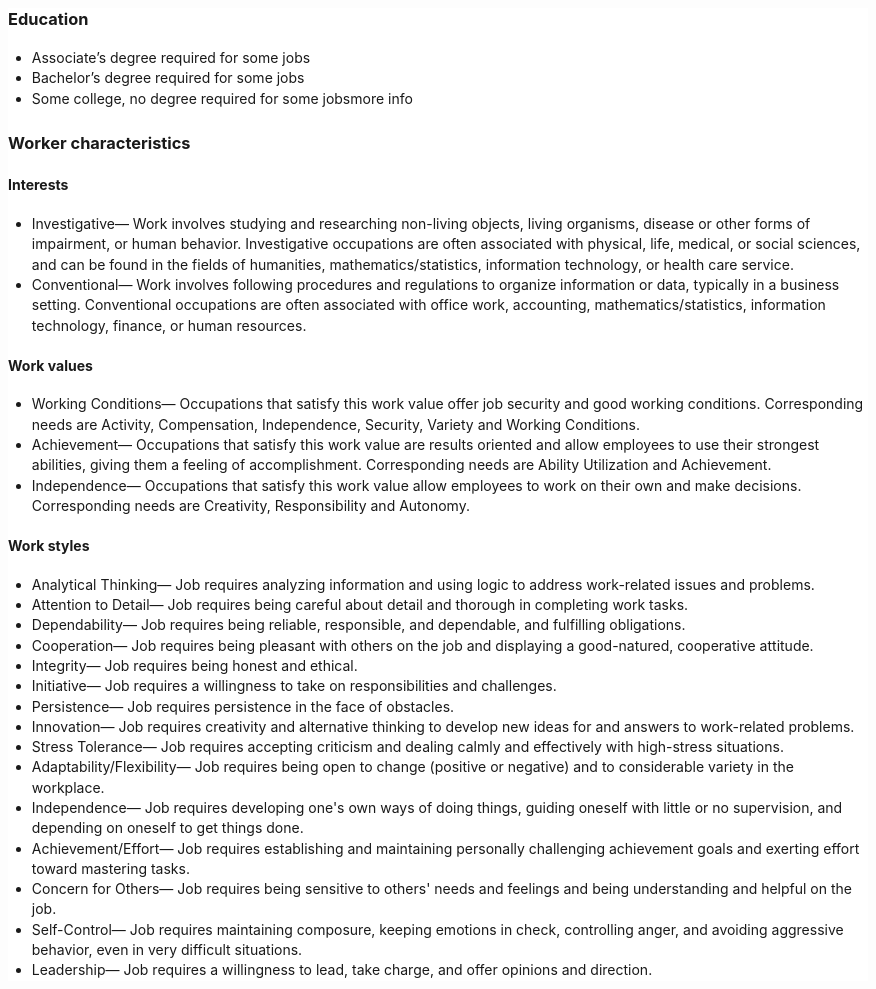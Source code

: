 ### Education
- Associate’s degree required for some jobs
- Bachelor’s degree required for some jobs
- Some college, no degree required for some jobsmore info

### Worker characteristics
#### Interests
- Investigative— Work involves studying and researching non-living objects, living organisms, disease or other forms of impairment, or human behavior. Investigative occupations are often associated with physical, life, medical, or social sciences, and can be found in the fields of humanities, mathematics/statistics, information technology, or health care service.
- Conventional— Work involves following procedures and regulations to organize information or data, typically in a business setting. Conventional occupations are often associated with office work, accounting, mathematics/statistics, information technology, finance, or human resources.

#### Work values
- Working Conditions— Occupations that satisfy this work value offer job security and good working conditions. Corresponding needs are Activity, Compensation, Independence, Security, Variety and Working Conditions.
- Achievement— Occupations that satisfy this work value are results oriented and allow employees to use their strongest abilities, giving them a feeling of accomplishment. Corresponding needs are Ability Utilization and Achievement.
- Independence— Occupations that satisfy this work value allow employees to work on their own and make decisions. Corresponding needs are Creativity, Responsibility and Autonomy.

#### Work styles
- Analytical Thinking— Job requires analyzing information and using logic to address work-related issues and problems.
- Attention to Detail— Job requires being careful about detail and thorough in completing work tasks.
- Dependability— Job requires being reliable, responsible, and dependable, and fulfilling obligations.
- Cooperation— Job requires being pleasant with others on the job and displaying a good-natured, cooperative attitude.
- Integrity— Job requires being honest and ethical.
- Initiative— Job requires a willingness to take on responsibilities and challenges.
- Persistence— Job requires persistence in the face of obstacles.
- Innovation— Job requires creativity and alternative thinking to develop new ideas for and answers to work-related problems.
- Stress Tolerance— Job requires accepting criticism and dealing calmly and effectively with high-stress situations.
- Adaptability/Flexibility— Job requires being open to change (positive or negative) and to considerable variety in the workplace.
- Independence— Job requires developing one's own ways of doing things, guiding oneself with little or no supervision, and depending on oneself to get things done.
- Achievement/Effort— Job requires establishing and maintaining personally challenging achievement goals and exerting effort toward mastering tasks.
- Concern for Others— Job requires being sensitive to others' needs and feelings and being understanding and helpful on the job.
- Self-Control— Job requires maintaining composure, keeping emotions in check, controlling anger, and avoiding aggressive behavior, even in very difficult situations.
- Leadership— Job requires a willingness to lead, take charge, and offer opinions and direction.
